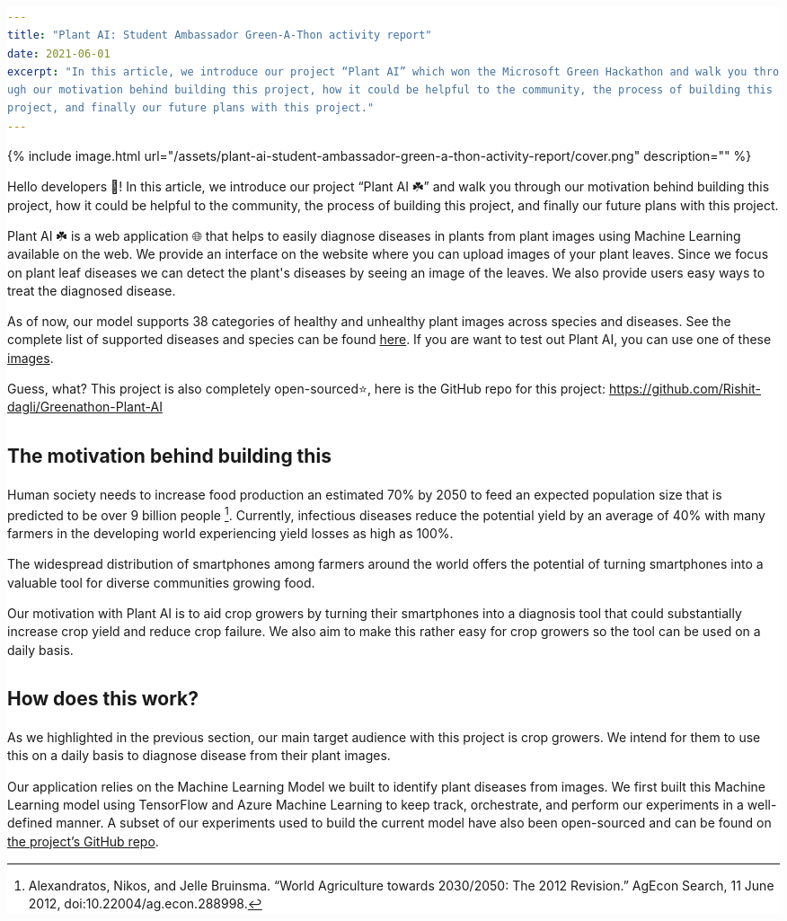 ```yaml
---
title: "Plant AI: Student Ambassador Green-A-Thon activity report"
date: 2021-06-01
excerpt: "In this article, we introduce our project “Plant AI” which won the Microsoft Green Hackathon and walk you through our motivation behind building this project, how it could be helpful to the community, the process of building this project, and finally our future plans with this project."
---
```


{% include image.html url="/assets/plant-ai-student-ambassador-green-a-thon-activity-report/cover.png" description="" %}

<link rel="canonical" href="https://techcommunity.microsoft.com/t5/green-tech-blog/plant-ai-student-ambassador-green-a-thon-activity-report/ba-p/2348875">

Hello developers 👋! In this article, we introduce our project “Plant AI ☘️” and walk you through our motivation behind building this project, how it could be helpful to the community, the process of building this project, and finally our future plans with this project.

Plant AI ☘️ is a web application 🌐 that helps to easily diagnose diseases in plants from plant images using Machine Learning available on the web. We provide an interface on the website where you can upload images of your plant leaves. Since we focus on plant leaf diseases we can detect the plant's diseases by seeing an image of the leaves. We also provide users easy ways to treat the diagnosed disease.

As of now, our model supports 38 categories of healthy and unhealthy plant images across species and diseases. See the complete list of supported diseases and species can be found [here](https://coverimages.blob.core.windows.net/plantai-tfjs-model/labels.txt). If you are want to test out Plant AI, you can use one of these [images](https://drive.google.com/drive/folders/13gjzw--osiXXZdIrhtyzB6WvCtHY36Wj?usp=sharing).

Guess, what? This project is also completely open-sourced⭐, here is the GitHub repo for this project: https://github.com/Rishit-dagli/Greenathon-Plant-AI

## The motivation behind building this
Human society needs to increase food production an estimated 70% by 2050 to feed an expected population size that is predicted to be over 9 billion people [^1]. Currently, infectious diseases reduce the potential yield by an average of 40% with many farmers in the developing world experiencing yield losses as high as 100%.

The widespread distribution of smartphones among farmers around the world offers the potential of turning smartphones into a valuable tool for diverse communities growing food.

Our motivation with Plant AI is to aid crop growers by turning their smartphones into a diagnosis tool that could substantially increase crop yield and reduce crop failure. We also aim to make this rather easy for crop growers so the tool can be used on a daily basis.

## How does this work?
As we highlighted in the previous section, our main target audience with this project is crop growers. We intend for them to use this on a daily basis to diagnose disease from their plant images.

Our application relies on the Machine Learning Model we built to identify plant diseases from images. We first built this Machine Learning model using TensorFlow and Azure Machine Learning to keep track, orchestrate, and perform our experiments in a well-defined manner. A subset of our experiments used to build the current model have also been open-sourced and can be found on [the project’s GitHub repo](https://github.com/Rishit-dagli/Greenathon-Plant-AI).


[^1]: Alexandratos, Nikos, and Jelle Bruinsma. “World Agriculture towards 2030/2050: The 2012 Revision.” AgEcon Search, 11 June 2012, doi:10.22004/ag.econ.288998.
[^2]: Hughes, David P., and Marcel Salathe. “An Open Access Repository of Images on Plant Health to Enable the Development of Mobile Disease Diagnostics.” ArXiv:1511.08060 [Cs], Apr. 2016. arXiv.org, http://arxiv.org/abs/1511.08060.
[^3]: Howard, Andrew G., et al. “MobileNets: Efficient Convolutional Neural Networks for Mobile Vision Applications.” ArXiv:1704.04861 [Cs], Apr. 2017. arXiv.org, http://arxiv.org/abs/1704.04861.
[^4]: Russakovsky, Olga, et al. “ImageNet Large Scale Visual Recognition Challenge.” ArXiv:1409.0575 [Cs], Jan. 2015. arXiv.org, http://arxiv.org/abs/1409.0575.